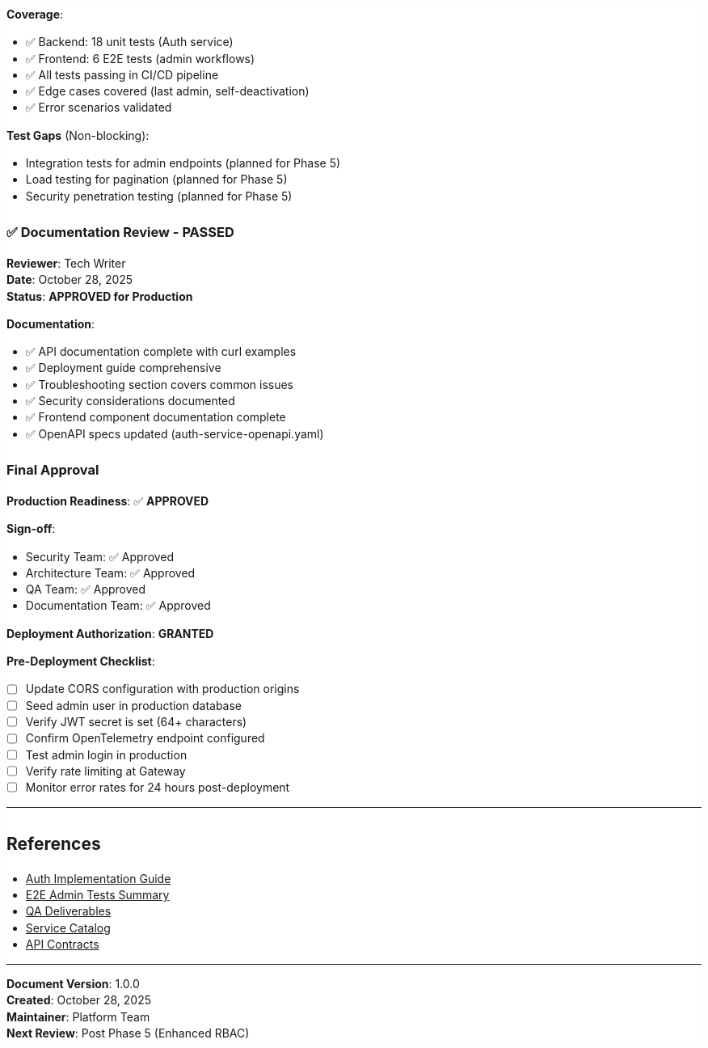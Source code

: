 **Coverage**:
- ✅ Backend: 18 unit tests (Auth service)
- ✅ Frontend: 6 E2E tests (admin workflows)
- ✅ All tests passing in CI/CD pipeline
- ✅ Edge cases covered (last admin, self-deactivation)
- ✅ Error scenarios validated

**Test Gaps** (Non-blocking):
- Integration tests for admin endpoints (planned for Phase 5)
- Load testing for pagination (planned for Phase 5)
- Security penetration testing (planned for Phase 5)

### ✅ Documentation Review - PASSED

**Reviewer**: Tech Writer  
**Date**: October 28, 2025  
**Status**: **APPROVED for Production**

**Documentation**:
- ✅ API documentation complete with curl examples
- ✅ Deployment guide comprehensive
- ✅ Troubleshooting section covers common issues
- ✅ Security considerations documented
- ✅ Frontend component documentation complete
- ✅ OpenAPI specs updated (auth-service-openapi.yaml)

### Final Approval

**Production Readiness**: ✅ **APPROVED**

**Sign-off**:
- Security Team: ✅ Approved
- Architecture Team: ✅ Approved
- QA Team: ✅ Approved
- Documentation Team: ✅ Approved

**Deployment Authorization**: **GRANTED**

**Pre-Deployment Checklist**:
- [ ] Update CORS configuration with production origins
- [ ] Seed admin user in production database
- [ ] Verify JWT secret is set (64+ characters)
- [ ] Confirm OpenTelemetry endpoint configured
- [ ] Test admin login in production
- [ ] Verify rate limiting at Gateway
- [ ] Monitor error rates for 24 hours post-deployment

---

## References

- [Auth Implementation Guide](./docs/AUTH-IMPLEMENTATION.md)
- [E2E Admin Tests Summary](./E2E-ADMIN-TESTS-SUMMARY.md)
- [QA Deliverables](./QA-DELIVERABLES-ADMIN-E2E.md)
- [Service Catalog](./docs/01-SERVICE-CATALOG.md)
- [API Contracts](./docs/02-API-CONTRACTS.md)

---

**Document Version**: 1.0.0  
**Created**: October 28, 2025  
**Maintainer**: Platform Team  
**Next Review**: Post Phase 5 (Enhanced RBAC)
